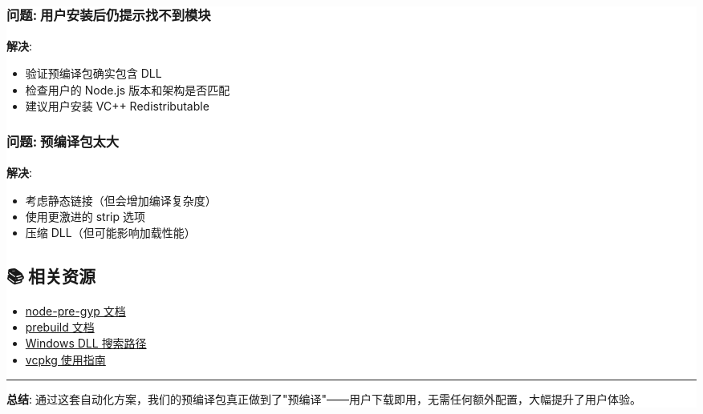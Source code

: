 ### 问题: 用户安装后仍提示找不到模块

**解决**:
- 验证预编译包确实包含 DLL
- 检查用户的 Node.js 版本和架构是否匹配
- 建议用户安装 VC++ Redistributable

### 问题: 预编译包太大

**解决**:
- 考虑静态链接（但会增加编译复杂度）
- 使用更激进的 strip 选项
- 压缩 DLL（但可能影响加载性能）

## 📚 相关资源

- [node-pre-gyp 文档](https://github.com/mapbox/node-pre-gyp)
- [prebuild 文档](https://github.com/prebuild/prebuild)
- [Windows DLL 搜索路径](https://docs.microsoft.com/en-us/windows/win32/dlls/dynamic-link-library-search-order)
- [vcpkg 使用指南](https://vcpkg.io/)

---

**总结**: 通过这套自动化方案，我们的预编译包真正做到了"预编译"——用户下载即用，无需任何额外配置，大幅提升了用户体验。

